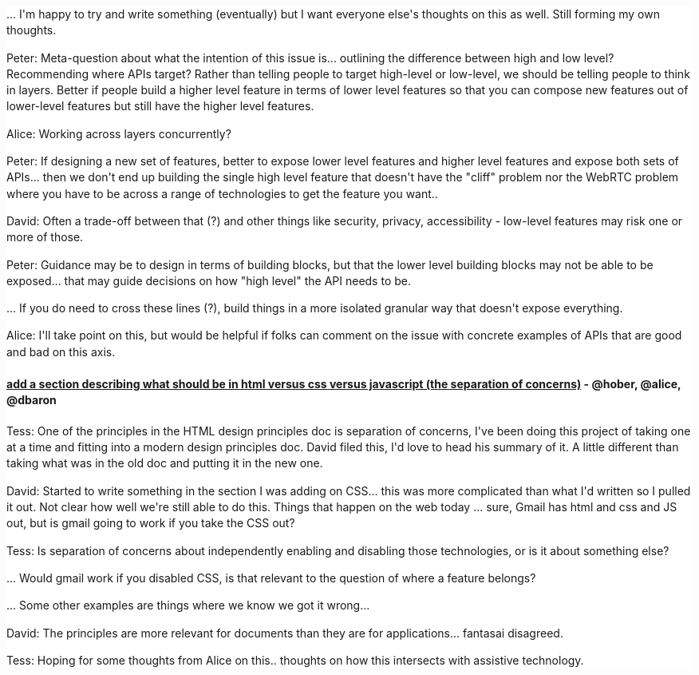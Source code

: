 ... I'm happy to try and write something (eventually) but I want everyone else's thoughts on this as well. Still forming my own thoughts.

Peter: Meta-question about what the intention of this issue is... outlining the difference between high and low level? Recommending where APIs target? Rather than telling people to target high-level or low-level, we should be telling people to think in layers. Better if people build a higher level feature in terms of lower level features so that you can compose new features out of lower-level features but still have the higher level features. 

Alice: Working across layers concurrently?

Peter: If designing a new set of features, better to expose lower level features and higher level features and expose both sets of APIs... then we don't end up building the single high level feature that doesn't have the "cliff" problem nor the WebRTC problem where you have to be across a range of technologies to get the feature you want..

David: Often a trade-off between that (?) and other things like security, privacy, accessibility - low-level features may risk one or more of those.

Peter: Guidance may be to design in terms of building blocks, but that the lower level building blocks may not be able to be exposed... that may guide decisions on how "high level" the API needs to be.

... If you do need to cross these lines (?), build things in a more isolated granular way that doesn't expose everything.

Alice: I'll take point on this, but would be helpful if folks can comment on the issue with concrete examples of APIs that are good and bad on this axis.


#### [add a section describing what should be in html versus css versus javascript (the separation of concerns)](https://github.com/w3ctag/design-principles/issues/169) - @hober, @alice, @dbaron

Tess: One of the principles in the HTML design principles doc is separation of concerns, I've been doing this project of taking one at a time and fitting into a modern design principles doc. David filed this, I'd love to head his summary of it. A little different than taking what was in the old doc and putting it in the new one.


David: Started to write something in the section I was adding on CSS... this was more complicated than what I'd written so I pulled it out. Not clear how well we're still able to do this. Things that happen on the web today ... sure, Gmail has html and css and JS out, but is gmail going to work if you take the CSS out?

Tess: Is separation of concerns about independently enabling and disabling those technologies, or is it about something else?

... Would gmail work if you disabled CSS, is that relevant to the question of where a feature belongs?

... Some other examples are things where we know we got it wrong...

David: The principles are more relevant for documents than they are for applications... fantasai disagreed.

Tess: Hoping for some thoughts from Alice on this.. thoughts on how this intersects with assistive technology.
